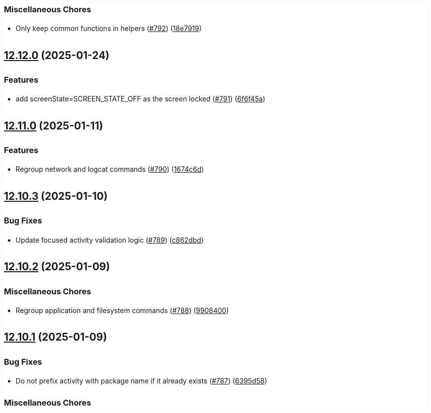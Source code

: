 ### Miscellaneous Chores

* Only keep common functions in helpers ([#792](https://github.com/appium/appium-adb/issues/792)) ([18e7919](https://github.com/appium/appium-adb/commit/18e7919a812b4c1f9078e302ec75b5c86771314a))

## [12.12.0](https://github.com/appium/appium-adb/compare/v12.11.0...v12.12.0) (2025-01-24)

### Features

* add screenState=SCREEN_STATE_OFF as the screen locked ([#791](https://github.com/appium/appium-adb/issues/791)) ([6f6f45a](https://github.com/appium/appium-adb/commit/6f6f45adcd520e8ae369e0735bafd4613c5cc6a1))

## [12.11.0](https://github.com/appium/appium-adb/compare/v12.10.3...v12.11.0) (2025-01-11)

### Features

* Regroup network and logcat commands ([#790](https://github.com/appium/appium-adb/issues/790)) ([1674c6d](https://github.com/appium/appium-adb/commit/1674c6dffa2779578a6be8e1ef79ebf2b68d6a1e))

## [12.10.3](https://github.com/appium/appium-adb/compare/v12.10.2...v12.10.3) (2025-01-10)

### Bug Fixes

* Update focused activity validation logic ([#789](https://github.com/appium/appium-adb/issues/789)) ([c862dbd](https://github.com/appium/appium-adb/commit/c862dbd01ac9684dd08edc9e7bd33a91d2acf05e))

## [12.10.2](https://github.com/appium/appium-adb/compare/v12.10.1...v12.10.2) (2025-01-09)

### Miscellaneous Chores

* Regroup application and filesystem commands ([#788](https://github.com/appium/appium-adb/issues/788)) ([9908400](https://github.com/appium/appium-adb/commit/990840031f729bf5b51d3a16a517762dd84c4d06))

## [12.10.1](https://github.com/appium/appium-adb/compare/v12.10.0...v12.10.1) (2025-01-09)

### Bug Fixes

* Do not prefix activity with package name if it already exists ([#787](https://github.com/appium/appium-adb/issues/787)) ([6395d58](https://github.com/appium/appium-adb/commit/6395d58c90723d84a023aa9bdc997009c91d4806))

### Miscellaneous Chores
